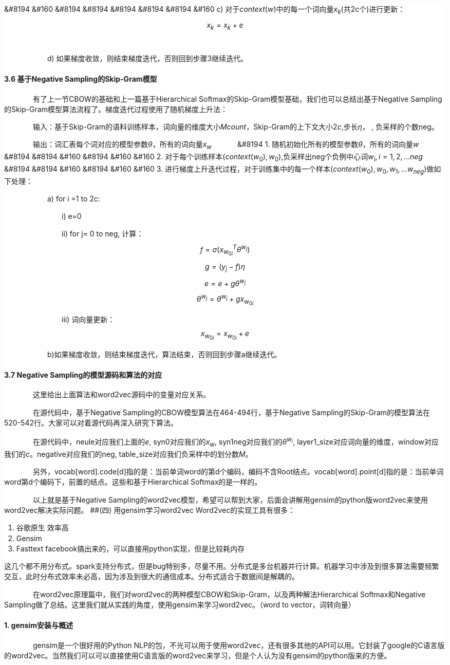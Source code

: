 &#8194 &#160 &#8194   &#8194 &#8194 &#8194 &#8194 &#160  c) 对于$context(w)$中的每一个词向量$x_k$(共2c个)进行更新：$$x_k = x_k + e$$　

　　　　　　d) 如果梯度收敛，则结束梯度迭代，否则回到步骤3继续迭代。

#### 3.6 基于Negative Sampling的Skip-Gram模型

　　　　有了上一节CBOW的基础和上一篇基于Hierarchical Softmax的Skip-Gram模型基础，我们也可以总结出基于Negative Sampling的Skip-Gram模型算法流程了。梯度迭代过程使用了随机梯度上升法：

　　　　输入：基于Skip-Gram的语料训练样本，词向量的维度大小$Mcount$，Skip-Gram的上下文大小$2c$,步长$\eta$， , 负采样的个数neg。

　　　　输出：词汇表每个词对应的模型参数$\theta$，所有的词向量$x_w$
   　　　 &#8194 1. 随机初始化所有的模型参数$\theta$，所有的词向量$w$
                &#8194 &#8194 &#160 &#8194 &#160 &#160  2. 对于每个训练样本$(context(w_0), w_0)$,负采样出neg个负例中心词$w_i, i=1,2,...neg$
                &#8194 &#8194 &#160 &#8194 &#160  &#160  3. 进行梯度上升迭代过程，对于训练集中的每一个样本$(context(w_0), w_0,w_1,...w_{neg})$做如下处理：

　　　　　　a)  for i =1 to 2c:

　　　　　　　　i)  e=0

　　　　　　　　ii)  for j= 0 to neg, 计算：$$f = \sigma(x_{w_{0i}}^T\theta^{w_j})$$$$g = (y_j-f)\eta$$$$e = e + g\theta^{w_j}$$$$\theta^{w_j}= \theta^{w_j} + gx_{w_{0i}}$$

　　　　　　　　iii)  词向量更新：$$x_{w_{0i}} = x_{w_{0i}} + e $$

　　　　　　b)如果梯度收敛，则结束梯度迭代，算法结束，否则回到步骤a继续迭代。

#### 3.7  Negative Sampling的模型源码和算法的对应　　

　　　　这里给出上面算法和word2vec源码中的变量对应关系。

　　　　在源代码中，基于Negative Sampling的CBOW模型算法在464-494行，基于Negative Sampling的Skip-Gram的模型算法在520-542行。大家可以对着源代码再深入研究下算法。

　　　　在源代码中，neule对应我们上面的$e$, syn0对应我们的$x_w$, syn1neg对应我们的$\theta^{w_i}$, layer1_size对应词向量的维度，window对应我们的$c$。negative对应我们的neg, table_size对应我们负采样中的划分数$M$。

　　　　另外，vocab[word].code[d]指的是：当前单词word的第d个编码，编码不含Root结点。vocab[word].point[d]指的是：当前单词word第d个编码下，前置的结点。这些和基于Hierarchical Softmax的是一样的。

　　　　以上就是基于Negative Sampling的word2vec模型，希望可以帮到大家，后面会讲解用gensim的python版word2vec来使用word2vec解决实际问题。
##(四) 用gensim学习word2vec
Word2vec的实现工具有很多：
1. 谷歌原生 效率高
2. Gensim
3. Fasttext  facebook搞出来的，可以直接用python实现，但是比较耗内存

这几个都不用分布式。spark支持分布式，但是bug特别多，尽量不用。分布式是多台机器并行计算。机器学习中涉及到很多算法需要频繁交互，此时分布式效率未必高，因为涉及到很大的通信成本。分布式适合于数据间是解耦的。

　　　　在word2vec原理篇中，我们对word2vec的两种模型CBOW和Skip-Gram，以及两种解法Hierarchical Softmax和Negative Sampling做了总结。这里我们就从实践的角度，使用gensim来学习word2vec。（word to vector，词转向量）

#### 1. gensim安装与概述

　　　　gensim是一个很好用的Python NLP的包，不光可以用于使用word2vec，还有很多其他的API可以用。它封装了google的C语言版的word2vec。当然我们可以可以直接使用C语言版的word2vec来学习，但是个人认为没有gensim的python版来的方便。
